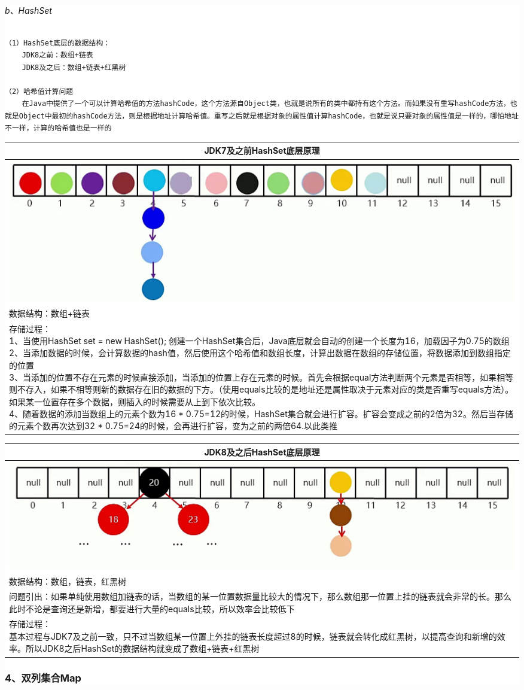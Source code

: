 ###### b、HashSet

```
（1）HashSet底层的数据结构：
	JDK8之前：数组+链表
	JDK8及之后：数组+链表+红黑树
	
（2）哈希值计算问题
	在Java中提供了一个可以计算哈希值的方法hashCode，这个方法源自Object类，也就是说所有的类中都持有这个方法。而如果没有重写hashCode方法，也就是Object中最初的hashCode方法，则是根据地址计算哈希值。重写之后就是根据对象的属性值计算hashCode，也就是说只要对象的属性值是一样的，哪怕地址不一样，计算的哈希值也是一样的
```

| JDK7及之前HashSet底层原理                                    |
| ------------------------------------------------------------ |
| ![image-20230815165809086](./assets/image-20230815165809086.png) |
| 数据结构：数组+链表                                          |
| 存储过程：<br />1、当使用HashSet set = new HashSet(); 创建一个HashSet集合后，Java底层就会自动的创建一个长度为16，加载因子为0.75的数组<br />2、当添加数据的时候，会计算数据的hash值，然后使用这个哈希值和数组长度，计算出数据在数组的存储位置，将数据添加到数组指定的位置<br />3、当添加的位置不存在元素的时候直接添加，当添加的位置上存在元素的时候。首先会根据equal方法判断两个元素是否相等，如果相等则不存入，如果不相等则新的数据存在旧的数据的下方。（使用equals比较的是地址还是属性取决于元素对应的类是否重写equals方法）。如果某一位置存在多个数据，则插入的时候需要从上到下依次比较。<br />4、随着数据的添加当数组上的元素个数为16 * 0.75=12的时候，HashSet集合就会进行扩容。扩容会变成之前的2倍为32。然后当存储的元素个数再次达到32 * 0.75=24的时候，会再进行扩容，变为之前的两倍64.以此类推 |

| JDK8及之后HashSet底层原理                                    |
| ------------------------------------------------------------ |
| ![image-20230815172315539](./assets/image-20230815172315539.png) |
| 数据结构：数组，链表，红黑树                                 |
| 问题引出：如果单纯使用数组加链表的话，当数组的某一位置数据量比较大的情况下，那么数组那一位置上挂的链表就会非常的长。那么此时不论是查询还是新增，都要进行大量的equals比较，所以效率会比较低下 |
| 存储过程：<br />基本过程与JDK7及之前一致，只不过当数组某一位置上外挂的链表长度超过8的时候，链表就会转化成红黑树，以提高查询和新增的效率。所以JDK8之后HashSet的数据结构就变成了数组+链表+红黑树 |

### 4、双列集合Map
